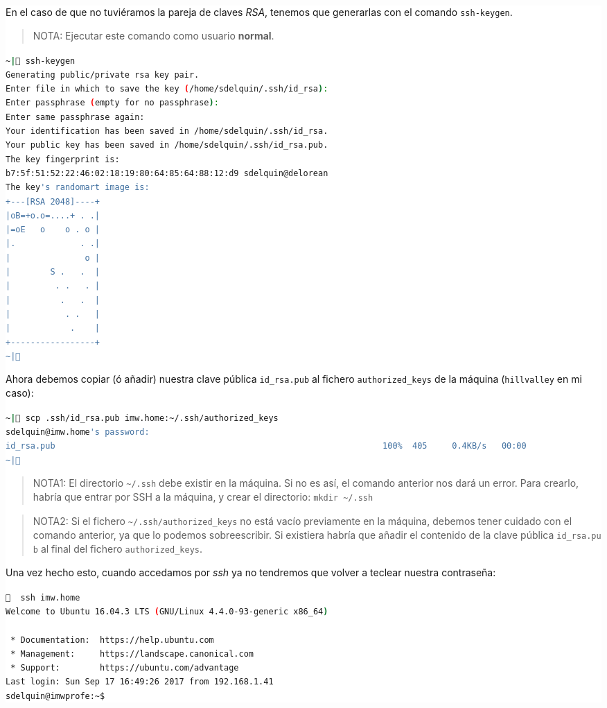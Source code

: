 En el caso de que no tuviéramos la pareja de claves *RSA*, tenemos que generarlas con el comando `ssh-keygen`.

> NOTA: Ejecutar este comando como usuario **normal**.

```bash
~|🍋 ssh-keygen
Generating public/private rsa key pair.
Enter file in which to save the key (/home/sdelquin/.ssh/id_rsa):
Enter passphrase (empty for no passphrase):
Enter same passphrase again:
Your identification has been saved in /home/sdelquin/.ssh/id_rsa.
Your public key has been saved in /home/sdelquin/.ssh/id_rsa.pub.
The key fingerprint is:
b7:5f:51:52:22:46:02:18:19:80:64:85:64:88:12:d9 sdelquin@delorean
The key's randomart image is:
+---[RSA 2048]----+
|oB=+o.o=....+ . .|
|=oE   o    o . o |
|.             . .|
|               o |
|        S .   .  |
|         . .   . |
|          .   .  |
|           . .   |
|            .    |
+-----------------+
~|🍺
```

Ahora debemos copiar (ó añadir) nuestra clave pública `id_rsa.pub` al fichero `authorized_keys` de la máquina (`hillvalley` en mi caso):

```bash
~|🍋 scp .ssh/id_rsa.pub imw.home:~/.ssh/authorized_keys
sdelquin@imw.home's password:
id_rsa.pub                                                                  100%  405     0.4KB/s   00:00
~|🍋  
```

> NOTA1: El directorio `~/.ssh` debe existir en la máquina. Si no es así, el comando anterior nos dará un error. Para crearlo, habría que entrar por SSH a la máquina, y crear el directorio: `mkdir ~/.ssh`

> NOTA2: Si el fichero `~/.ssh/authorized_keys` no está vacío previamente en la máquina, debemos tener cuidado con el comando anterior, ya que lo podemos sobreescribir. Si existiera habría que añadir el contenido de la clave pública `id_rsa.pub` al final del fichero `authorized_keys`.

Una vez hecho esto, cuando accedamos por *ssh* ya no tendremos que volver a teclear nuestra contraseña:

```bash
🍋  ssh imw.home
Welcome to Ubuntu 16.04.3 LTS (GNU/Linux 4.4.0-93-generic x86_64)

 * Documentation:  https://help.ubuntu.com
 * Management:     https://landscape.canonical.com
 * Support:        https://ubuntu.com/advantage
Last login: Sun Sep 17 16:49:26 2017 from 192.168.1.41
sdelquin@imwprofe:~$
```
